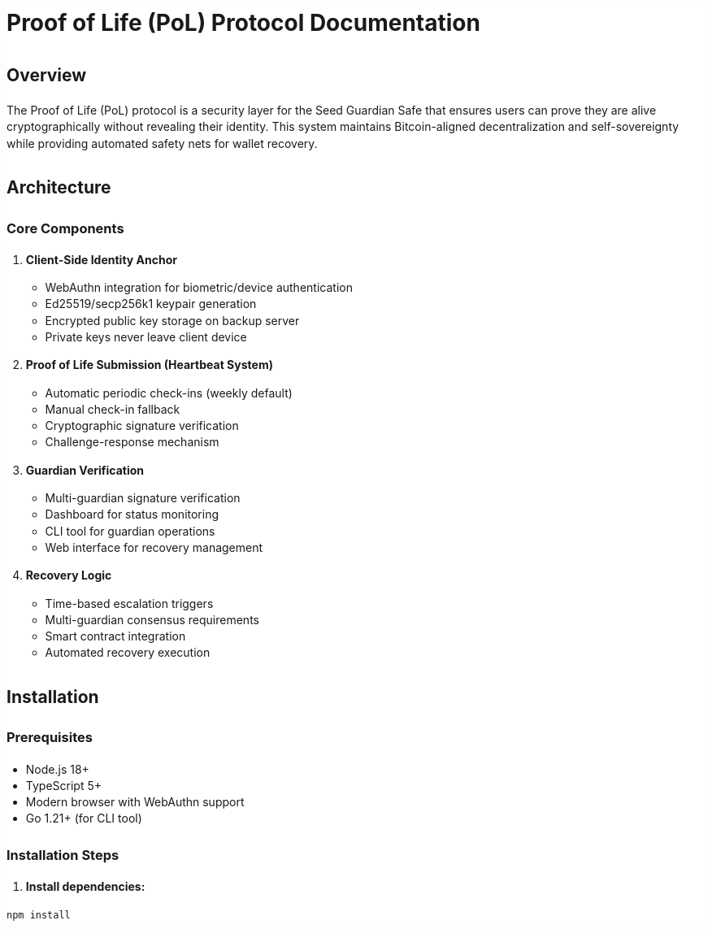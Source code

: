 # Proof of Life (PoL) Protocol Documentation

## Overview

The Proof of Life (PoL) protocol is a security layer for the Seed Guardian Safe that ensures users can prove they are alive cryptographically without revealing their identity. This system maintains Bitcoin-aligned decentralization and self-sovereignty while providing automated safety nets for wallet recovery.

## Architecture

### Core Components

1. **Client-Side Identity Anchor**
   - WebAuthn integration for biometric/device authentication
   - Ed25519/secp256k1 keypair generation
   - Encrypted public key storage on backup server
   - Private keys never leave client device

2. **Proof of Life Submission (Heartbeat System)**
   - Automatic periodic check-ins (weekly default)
   - Manual check-in fallback
   - Cryptographic signature verification
   - Challenge-response mechanism

3. **Guardian Verification**
   - Multi-guardian signature verification
   - Dashboard for status monitoring
   - CLI tool for guardian operations
   - Web interface for recovery management

4. **Recovery Logic**
   - Time-based escalation triggers
   - Multi-guardian consensus requirements
   - Smart contract integration
   - Automated recovery execution

## Installation

### Prerequisites

- Node.js 18+ 
- TypeScript 5+
- Modern browser with WebAuthn support
- Go 1.21+ (for CLI tool)

### Installation Steps

1. **Install dependencies:**
```bash
npm install
```

